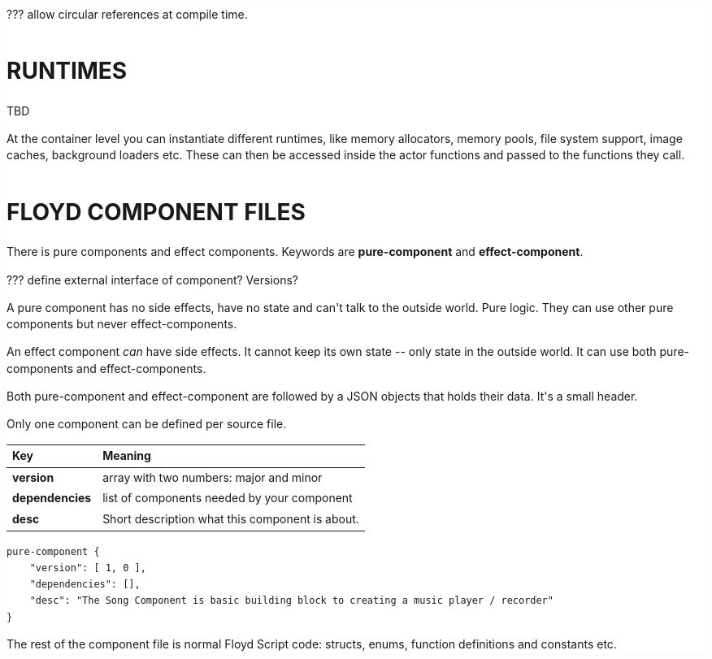 ??? allow circular references at compile time.




# RUNTIMES
TBD

At the container level you can instantiate different runtimes, like memory allocators, memory pools, file system support, image caches, background loaders etc. These can then be accessed inside the actor functions and passed to the functions they call.




# FLOYD COMPONENT FILES

There is pure components and effect components. Keywords are **pure-component** and **effect-component**.


??? define external interface of component? Versions?

A pure component has no side effects, have no state and can't talk to the outside world. Pure logic. They can use other pure components but never effect-components.

An effect component *can* have side effects. It cannot keep its own state -- only state in the outside world. It can use both pure-components and effect-components.

Both pure-component and effect-component are followed by a JSON objects that holds their data. It's a small header.

Only one component can be defined per source file.


|Key		| Meaning
|:---	|:---	
|**version**		| array with two numbers: major and minor
|**dependencies**		| list of components needed by your component
|**desc**			| Short description what this component is about.



```
pure-component {
	"version": [ 1, 0 ],
	"dependencies": [],
	"desc": "The Song Component is basic building block to creating a music player / recorder"
}
```

The rest of the component file is normal Floyd Script code: structs, enums, function definitions and constants etc.




